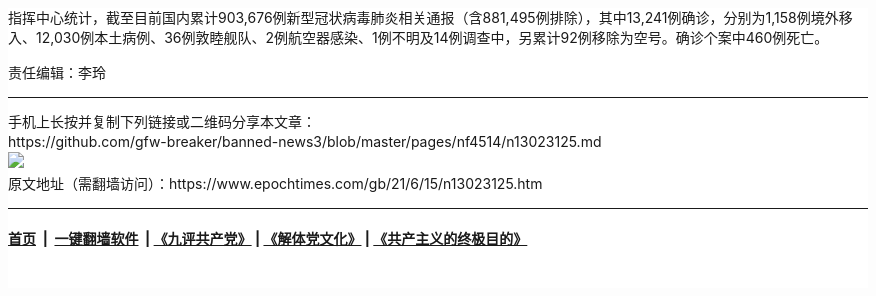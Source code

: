 <p>
 指挥中心统计，截至目前国内累计903,676例新型冠状病毒肺炎相关通报（含881,495例排除），其中13,241例确诊，分别为1,158例境外移入、12,030例本土病例、36例敦睦舰队、2例航空器感染、1例不明及14例调查中，另累计92例移除为空号。确诊个案中460例死亡。
</p>
<p>
 责任编辑：李玲
</p>
</div>
<hr/>
手机上长按并复制下列链接或二维码分享本文章：<br/>
https://github.com/gfw-breaker/banned-news3/blob/master/pages/nf4514/n13023125.md <br/>
<a href='https://github.com/gfw-breaker/banned-news3/blob/master/pages/nf4514/n13023125.md'><img src='https://github.com/gfw-breaker/banned-news3/blob/master/pages/nf4514/n13023125.md.png'/></a> <br/>
原文地址（需翻墙访问）：https://www.epochtimes.com/gb/21/6/15/n13023125.htm


------------------------
#### [首页](https://github.com/gfw-breaker/banned-news3/blob/master/README.md) &nbsp;|&nbsp; [一键翻墙软件](https://github.com/gfw-breaker/nogfw/blob/master/README.md) &nbsp;| [《九评共产党》](https://github.com/gfw-breaker/9ping.md/blob/master/README.md#九评之一评共产党是什么) | [《解体党文化》](https://github.com/gfw-breaker/jtdwh.md/blob/master/README.md) | [《共产主义的终极目的》](https://github.com/gfw-breaker/gczydzjmd.md/blob/master/README.md)


<img src='http://gfw-breaker.win/banned-news3/pages/nf4514/n13023125.md' width='0px' height='0px'/>